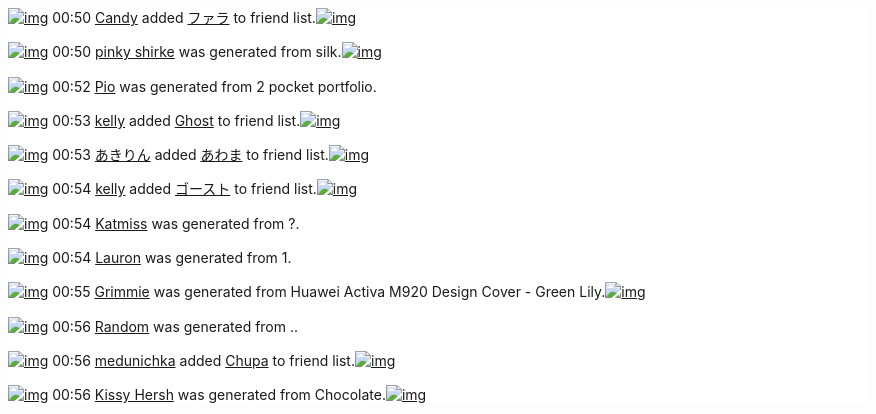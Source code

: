 [![img](http://img607.imageshack.us/img607/9201/wigp.jpg)](http://www.barcodekanojo.com/user/398896/Candy) 00:50 [Candy](http://www.barcodekanojo.com/user/398896/Candy) added [ファラ](http://www.barcodekanojo.com/kanojo/2570980/%E3%83%95%E3%82%A1%E3%83%A9) to friend list.[![img](http://img843.imageshack.us/img843/7195/hk7v.png)](http://www.barcodekanojo.com/kanojo/2570980/%E3%83%95%E3%82%A1%E3%83%A9) 

[![img](http://img801.imageshack.us/img801/522/e33r.png)](http://www.barcodekanojo.com/kanojo/2775985/pinky%20%20shirke) 00:50 [pinky  shirke](http://www.barcodekanojo.com/kanojo/2775985/pinky%20%20shirke) was generated from silk.[![img](http://img513.imageshack.us/img513/368/itt0.jpg)](http://www.barcodekanojo.com/product_images/barcode/5334950/1391097050/silk.jpg) 

[![img](http://img32.imageshack.us/img32/7568/8ara.png)](http://www.barcodekanojo.com/kanojo/2775986/Pio) 00:52 [Pio](http://www.barcodekanojo.com/kanojo/2775986/Pio) was generated from 2 pocket portfolio.

[![img](http://img849.imageshack.us/img849/2797/t7mv.jpg)](http://www.barcodekanojo.com/user/398929/kelly) 00:53 [kelly](http://www.barcodekanojo.com/user/398929/kelly) added [Ghost](http://www.barcodekanojo.com/kanojo/661494/Ghost) to friend list.[![img](http://img836.imageshack.us/img836/4887/dye1.png)](http://www.barcodekanojo.com/kanojo/661494/Ghost) 

[![img](http://img836.imageshack.us/img836/2173/jyq1.jpg)](http://www.barcodekanojo.com/user/382304/%E3%81%82%E3%81%8D%E3%82%8A%E3%82%93) 00:53 [あきりん](http://www.barcodekanojo.com/user/382304/%E3%81%82%E3%81%8D%E3%82%8A%E3%82%93) added [あわま](http://www.barcodekanojo.com/kanojo/2764817/%E3%81%82%E3%82%8F%E3%81%BE) to friend list.[![img](http://img577.imageshack.us/img577/3868/09ik.png)](http://www.barcodekanojo.com/kanojo/2764817/%E3%81%82%E3%82%8F%E3%81%BE) 

[![img](http://img849.imageshack.us/img849/2797/t7mv.jpg)](http://www.barcodekanojo.com/user/398929/kelly) 00:54 [kelly](http://www.barcodekanojo.com/user/398929/kelly) added [ゴースト](http://www.barcodekanojo.com/kanojo/1022415/%E3%82%B4%E3%83%BC%E3%82%B9%E3%83%88) to friend list.[![img](http://img62.imageshack.us/img62/7021/h3cc.png)](http://www.barcodekanojo.com/kanojo/1022415/%E3%82%B4%E3%83%BC%E3%82%B9%E3%83%88) 

[![img](http://img30.imageshack.us/img30/4601/s4oc.png)](http://www.barcodekanojo.com/kanojo/2775987/Katmiss) 00:54 [Katmiss](http://www.barcodekanojo.com/kanojo/2775987/Katmiss) was generated from ?.

[![img](http://img856.imageshack.us/img856/9739/g3ap.png)](http://www.barcodekanojo.com/kanojo/2775988/Lauron) 00:54 [Lauron](http://www.barcodekanojo.com/kanojo/2775988/Lauron) was generated from 1.

[![img](http://img841.imageshack.us/img841/6850/1vkf.png)](http://www.barcodekanojo.com/kanojo/2775989/Grimmie) 00:55 [Grimmie](http://www.barcodekanojo.com/kanojo/2775989/Grimmie) was generated from Huawei Activa M920 Design Cover - Green Lily.[![img](http://img31.imageshack.us/img31/5572/9xaw.jpg)](http://www.barcodekanojo.com/product_images/barcode/5334957/1391097278/50x50xHuawei,P20Activa,P20M920,P20Design,P20Cover,P20-,P20Green,P20Lily.jpg,qw=88,ah=88.pagespeed.ic.JfNWJK8XnT.jpg) 

[![img](http://img560.imageshack.us/img560/804/p08d.png)](http://www.barcodekanojo.com/kanojo/2775990/Random) 00:56 [Random](http://www.barcodekanojo.com/kanojo/2775990/Random) was generated from ..

[![img](http://img21.imageshack.us/img21/4364/73l4.jpg)](http://www.barcodekanojo.com/user/400415/medunichka) 00:56 [medunichka](http://www.barcodekanojo.com/user/400415/medunichka) added [Chupa](http://www.barcodekanojo.com/kanojo/2578442/Chupa) to friend list.[![img](http://img577.imageshack.us/img577/7696/nez2.png)](http://www.barcodekanojo.com/kanojo/2578442/Chupa) 

[![img](http://img62.imageshack.us/img62/1691/4c6p.png)](http://www.barcodekanojo.com/kanojo/2775991/Kissy%20Hersh) 00:56 [Kissy Hersh](http://www.barcodekanojo.com/kanojo/2775991/Kissy%20Hersh) was generated from Chocolate.[![img](http://img42.imageshack.us/img42/5931/uysl.jpg)](http://www.barcodekanojo.com/product_images/barcode/5334960/1391097399/Chocolate.jpg) 
